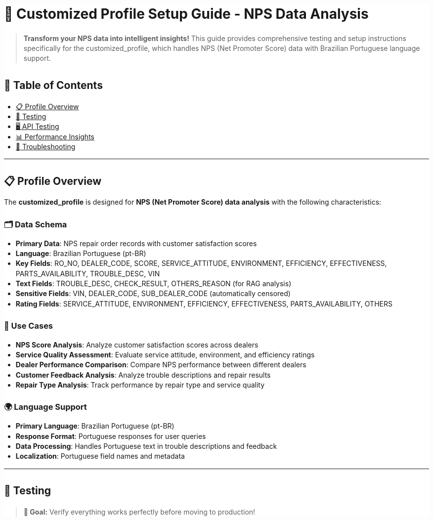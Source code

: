 # 🚀 Customized Profile Setup Guide - NPS Data Analysis

> **Transform your NPS data into intelligent insights!** This guide provides comprehensive testing and setup instructions specifically for the customized_profile, which handles NPS (Net Promoter Score) data with Brazilian Portuguese language support.

## 📑 Table of Contents

- [📋 Profile Overview](#-profile-overview)
- [🧪 Testing](#-testing)
- [🖥️ API Testing](#️-api-testing)
- [📊 Performance Insights](#-performance-insights)
- [🔧 Troubleshooting](#-troubleshooting)

---

## 📋 Profile Overview

The **customized_profile** is designed for **NPS (Net Promoter Score) data analysis** with the following characteristics:

### 🗂️ Data Schema
- **Primary Data**: NPS repair order records with customer satisfaction scores
- **Language**: Brazilian Portuguese (pt-BR)
- **Key Fields**: RO_NO, DEALER_CODE, SCORE, SERVICE_ATTITUDE, ENVIRONMENT, EFFICIENCY, EFFECTIVENESS, PARTS_AVAILABILITY, TROUBLE_DESC, VIN
- **Text Fields**: TROUBLE_DESC, CHECK_RESULT, OTHERS_REASON (for RAG analysis)
- **Sensitive Fields**: VIN, DEALER_CODE, SUB_DEALER_CODE (automatically censored)
- **Rating Fields**: SERVICE_ATTITUDE, ENVIRONMENT, EFFICIENCY, EFFECTIVENESS, PARTS_AVAILABILITY, OTHERS

### 🎯 Use Cases
- **NPS Score Analysis**: Analyze customer satisfaction scores across dealers
- **Service Quality Assessment**: Evaluate service attitude, environment, and efficiency ratings
- **Dealer Performance Comparison**: Compare NPS performance between different dealers
- **Customer Feedback Analysis**: Analyze trouble descriptions and repair results
- **Repair Type Analysis**: Track performance by repair type and service quality

### 🌍 Language Support
- **Primary Language**: Brazilian Portuguese (pt-BR)
- **Response Format**: Portuguese responses for user queries
- **Data Processing**: Handles Portuguese text in trouble descriptions and feedback
- **Localization**: Portuguese field names and metadata

---

## 🧪 Testing

> **🎯 Goal:** Verify everything works perfectly before moving to production!
